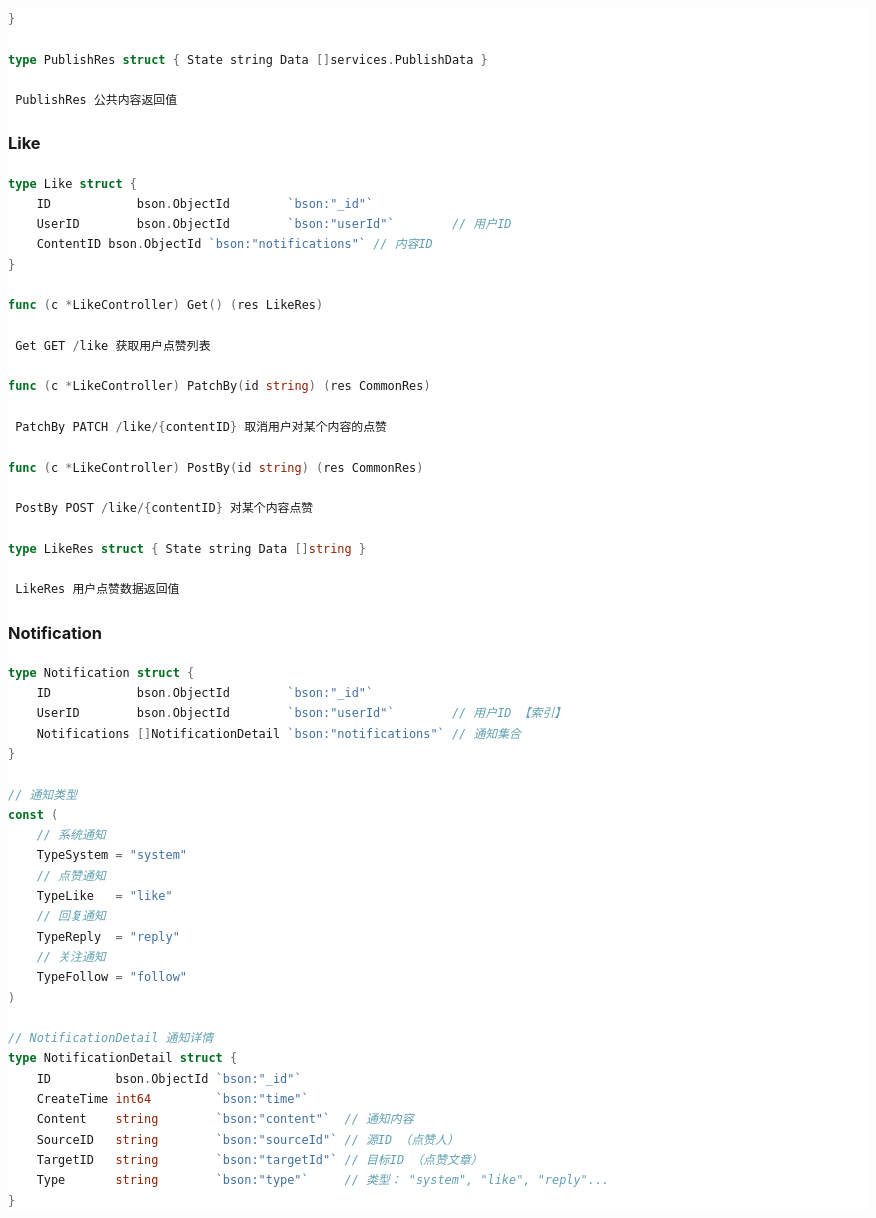```go
}

type PublishRes struct {​ State string​ Data []services.PublishData }

​ PublishRes 公共内容返回值

```

### Like

```go
type Like struct {
	ID            bson.ObjectId        `bson:"_id"`
	UserID        bson.ObjectId        `bson:"userId"`        // 用户ID
	ContentID bson.ObjectId `bson:"notifications"` // 内容ID
}

func (c *LikeController) Get() (res LikeRes)

​ Get GET /like 获取用户点赞列表

func (c *LikeController) PatchBy(id string) (res CommonRes)

​ PatchBy PATCH /like/{contentID} 取消用户对某个内容的点赞

func (c *LikeController) PostBy(id string) (res CommonRes)

​ PostBy POST /like/{contentID} 对某个内容点赞

type LikeRes struct {​ State string​ Data []string }

​ LikeRes 用户点赞数据返回值
```

### Notification
```go
type Notification struct {
	ID            bson.ObjectId        `bson:"_id"`
	UserID        bson.ObjectId        `bson:"userId"`        // 用户ID 【索引】
	Notifications []NotificationDetail `bson:"notifications"` // 通知集合
}

// 通知类型
const (
	// 系统通知
	TypeSystem = "system"
	// 点赞通知
	TypeLike   = "like"
	// 回复通知
	TypeReply  = "reply"
	// 关注通知
	TypeFollow = "follow"
)

// NotificationDetail 通知详情
type NotificationDetail struct {
	ID         bson.ObjectId `bson:"_id"`
	CreateTime int64         `bson:"time"`
	Content    string        `bson:"content"`  // 通知内容
	SourceID   string        `bson:"sourceId"` // 源ID （点赞人）
	TargetID   string        `bson:"targetId"` // 目标ID （点赞文章）
	Type       string        `bson:"type"`     // 类型： "system", "like", "reply"...
}
```